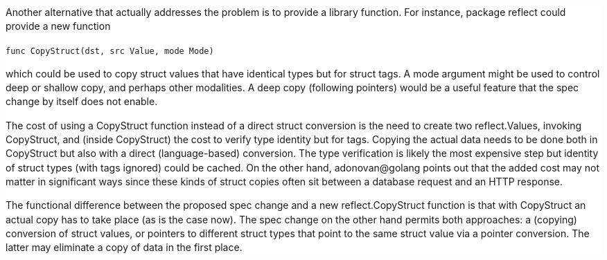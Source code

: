 Another alternative that actually addresses the problem is to provide a
library function.
For instance, package reflect could provide a new function

```
func CopyStruct(dst, src Value, mode Mode)
```

which could be used to copy struct values that have identical types but
for struct tags.
A mode argument might be used to control deep or shallow copy, and perhaps
other modalities.
A deep copy (following pointers) would be a useful feature that the spec
change by itself does not enable.

The cost of using a CopyStruct function instead of a direct struct conversion
is the need to create two reflect.Values, invoking CopyStruct, and (inside
CopyStruct) the cost to verify type identity but for tags.
Copying the actual data needs to be done both in CopyStruct but also with a
direct (language-based) conversion.
The type verification is likely the most expensive step but identity of
struct types (with tags ignored) could be cached.
On the other hand, adonovan@golang points out that the added cost may not
matter in significant ways since these kinds of struct copies often sit
between a database request and an HTTP response.

The functional difference between the proposed spec change and a new
reflect.CopyStruct function is that with CopyStruct an actual copy has to
take place (as is the case now).
The spec change on the other hand permits both approaches: a (copying)
conversion of struct values, or pointers to different struct types that
point to the same struct value via a pointer conversion.
The latter may eliminate a copy of data in the first place.
